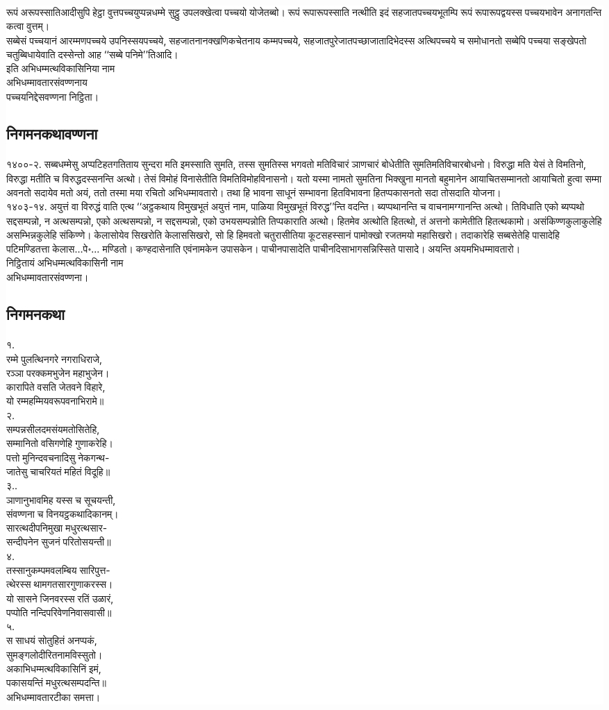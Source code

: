 रूपं अरूपस्सातिआदीसुपि हेट्ठा वुत्तपच्चयुप्पन्नधम्मे सुट्ठु उपलक्खेत्वा पच्चयो योजेतब्बो। रूपं रूपारूपस्साति नत्थीति इदं सहजातपच्चयभूतम्पि रूपं रूपारूपद्वयस्स पच्चयभावेन अनागतन्ति कत्वा वुत्तम्।  
सब्बेसं पच्चयानं आरम्मणपच्चये उपनिस्सयपच्चये, सहजातनानक्खणिकचेतनाय कम्मपच्चये, सहजातपुरेजातपच्छाजातादिभेदस्स अत्थिपच्चये च समोधानतो सब्बेपि पच्चया सङ्खेपतो चतुब्बिधायेवाति दस्सेन्तो आह ‘‘सब्बे पनिमे’’तिआदि।  
इति अभिधम्मत्थविकासिनिया नाम  
अभिधम्मावतारसंवण्णनाय  
पच्चयनिद्देसवण्णना निट्ठिता।  


## निगमनकथावण्णना

१४००-२. सब्बधम्मेसु अप्पटिहतगतिताय सुन्दरा मति इमस्साति सुमति, तस्स सुमतिस्स भगवतो मतिविचारं ञाणचारं बोधेतीति सुमतिमतिविचारबोधनो। विरुद्धा मति येसं ते विमतिनो, विरुद्धा मतीति च विरुद्धदस्सनन्ति अत्थो। तेसं विमोहं विनासेतीति विमतिविमोहविनासनो। यतो यस्मा नामतो सुमतिना भिक्खुना मानतो बहुमानेन आयाचितसम्मानतो आयाचितो हुत्वा सम्मा अवनतो सदायेव मतो अयं, ततो तस्मा मया रचितो अभिधम्मावतारो। तथा हि भावना साधूनं सम्भावना हितविभावना हितप्पकासनतो सदा तोसदाति योजना।  
१४०३-१४. अयुत्तं वा विरुद्धं वाति एत्थ ‘‘अट्ठकथाय विमुखभूतं अयुत्तं नाम, पाळिया विमुखभूतं विरुद्ध’’न्ति वदन्ति। ब्यप्पथानन्ति च वाचनामग्गानन्ति अत्थो। तिविधाति एको ब्यप्पथो सद्दसम्पन्नो, न अत्थसम्पन्नो, एको अत्थसम्पन्नो, न सद्दसम्पन्नो, एको उभयसम्पन्नोति तिप्पकाराति अत्थो। हितमेव अत्थोति हितत्थो, तं अत्तनो कामेतीति हितत्थकामो। असंकिण्णकुलाकुलेहि असम्भिन्नकुलेहि संकिण्णे। केलासोयेव सिखरोति केलाससिखरो, सो हि हिमवतो चतुरासीतिया कूटसहस्सानं पामोक्खो रजतमयो महासिखरो। तदाकारेहि सब्बसेतेहि पासादेहि पटिमण्डितत्ता केलास…पे॰… मण्डितो। कण्हदासेनाति एवंनामकेन उपासकेन। पाचीनपासादेति पाचीनदिसाभागसन्निस्सिते पासादे। अयन्ति अयमभिधम्मावतारो।  
निट्ठितायं अभिधम्मत्थविकासिनी नाम  
अभिधम्मावतारसंवण्णना।  


## निगमनकथा

१.  
रम्मे पुलत्थिनगरे नगराधिराजे,  
रञ्ञा परक्कमभुजेन महाभुजेन।  
कारापिते वसति जेतवने विहारे,  
यो रम्महम्मियवरूपवनाभिरामे॥  
२.  
सम्पन्नसीलदमसंयमतोसितेहि,  
सम्मानितो वसिगणेहि गुणाकरेहि।  
पत्तो मुनिन्दवचनादिसु नेकगन्थ-  
जातेसु चाचरियतं महितं विदूहि॥  
३..  
ञाणानुभावमिह यस्स च सूचयन्ती,  
संवण्णना च विनयट्ठकथादिकानम्।  
सारत्थदीपनिमुखा मधुरत्थसार-  
सन्दीपनेन सुजनं परितोसयन्ती॥  
४.  
तस्सानुकम्पमवलम्बिय सारिपुत्त-  
त्थेरस्स थामगतसारगुणाकरस्स।  
यो सासने जिनवरस्स रतिं उळारं,  
पप्पोति नन्दिपरिवेणनिवासवासी॥  
५.  
स साधयं सोतुहितं अनप्पकं,  
सुमङ्गलोदीरितनामविस्सुतो।  
अकाभिधम्मत्थविकासिनिं इमं,  
पकासयन्तिं मधुरत्थसम्पदन्ति॥  
अभिधम्मावतारटीका समत्ता।  